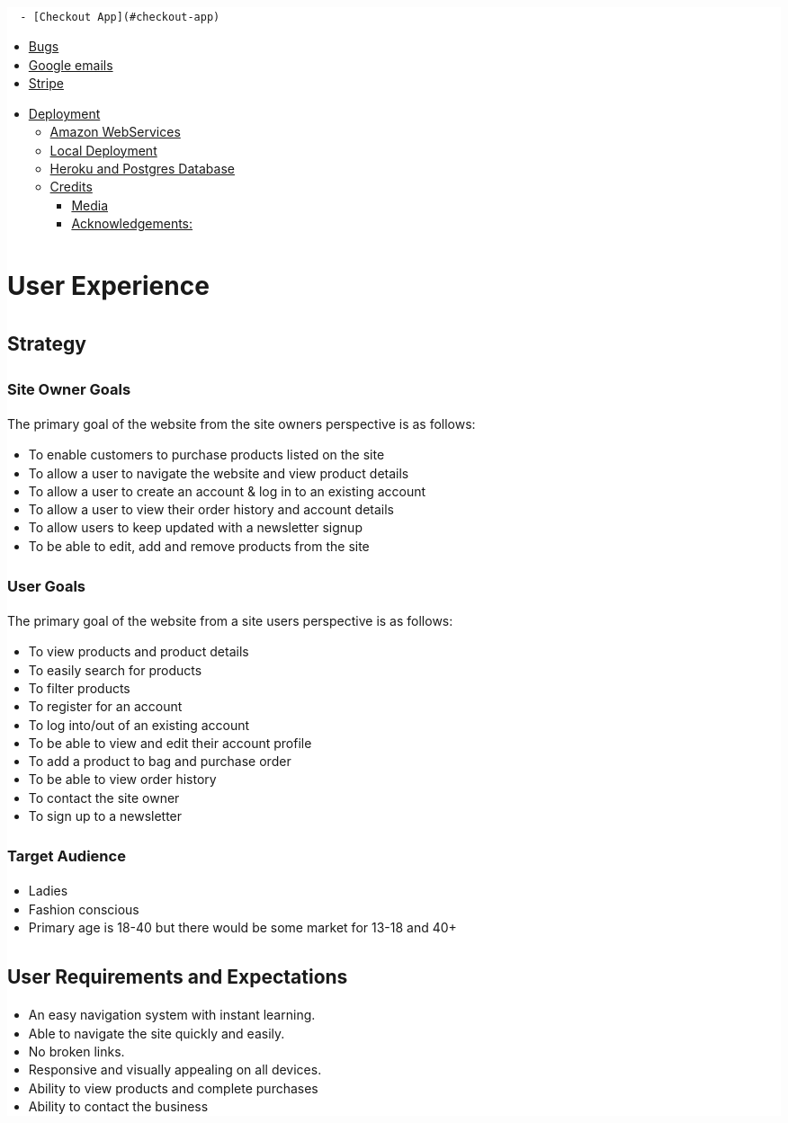       - [Checkout App](#checkout-app)
  * [Bugs](#bugs)
  * [Google emails](#google-emails)
  * [Stripe](#stripe)
- [Deployment](#deployment)
  * [Amazon WebServices](#amazon-webservices)
  * [Local Deployment](#local-deployment)
  * [Heroku and Postgres Database](#heroku-and-postgres-database)
  * [Credits](#credits)
    + [Media](#media)
    + [Acknowledgements: ](#acknowledgements)


# User Experience
## Strategy

### Site Owner Goals

The primary goal of the website from the site owners perspective is as follows:
- To enable customers to purchase products listed on the site
- To allow a user to navigate the website and view product details
- To allow a user to create an account & log in to an existing account
- To allow a user to view their order history and account details
- To allow users to keep updated with a newsletter signup
- To be able to edit, add and remove products from the site

### User Goals
The primary goal of the website from a site users perspective is as follows:
- To view products and product details
- To easily search for products
- To filter products 
- To register for an account
- To log into/out of an existing account
- To be able to view and edit their account profile
- To add a product to bag and purchase order
- To be able to view order history
- To contact the site owner
- To sign up to a newsletter

### Target Audience
- Ladies
- Fashion conscious
- Primary age is 18-40 but there would be some market for 13-18 and 40+

## User Requirements and Expectations
- An easy navigation system with instant learning.
- Able to navigate the site quickly and easily.
- No broken links.
- Responsive and visually appealing on all devices.
- Ability to view products and complete purchases
- Ability to contact the business
